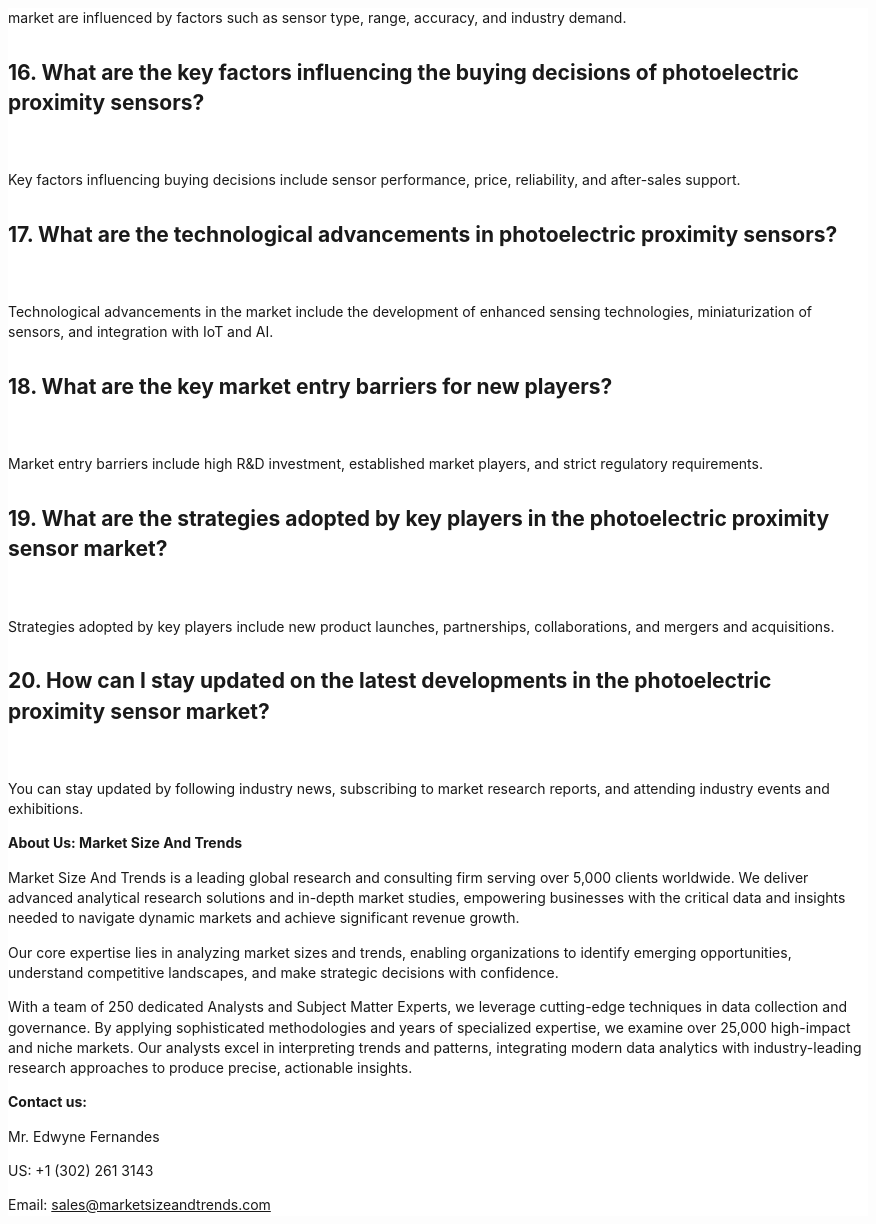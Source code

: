 market are influenced by factors such as sensor type, range, accuracy, and industry demand.</p> <h2>16. What are the key factors influencing the buying decisions of photoelectric proximity sensors?</h2> <p>&nbsp;</p><p>Key factors influencing buying decisions include sensor performance, price, reliability, and after-sales support.</p> <h2>17. What are the technological advancements in photoelectric proximity sensors?</h2> <p>&nbsp;</p><p>Technological advancements in the market include the development of enhanced sensing technologies, miniaturization of sensors, and integration with IoT and AI.</p> <h2>18. What are the key market entry barriers for new players?</h2> <p>&nbsp;</p><p>Market entry barriers include high R&D investment, established market players, and strict regulatory requirements.</p> <h2>19. What are the strategies adopted by key players in the photoelectric proximity sensor market?</h2> <p>&nbsp;</p><p>Strategies adopted by key players include new product launches, partnerships, collaborations, and mergers and acquisitions.</p> <h2>20. How can I stay updated on the latest developments in the photoelectric proximity sensor market?</h2> <p>&nbsp;</p><p>You can stay updated by following industry news, subscribing to market research reports, and attending industry events and exhibitions.</p></body></html></p><p><strong>About Us:&nbsp;Market Size And Trends</strong></p><p>Market Size And Trends&nbsp;is a leading global research and consulting firm serving over 5,000 clients worldwide. We deliver advanced analytical research solutions and in-depth market studies, empowering businesses with the critical data and insights needed to navigate dynamic markets and achieve significant revenue growth.</p><p>Our core expertise lies in analyzing market sizes and trends, enabling organizations to identify emerging opportunities, understand competitive landscapes, and make strategic decisions with confidence.</p><p>With a team of 250 dedicated Analysts and Subject Matter Experts, we leverage cutting-edge techniques in data collection and governance. By applying sophisticated methodologies and years of specialized expertise, we examine over 25,000 high-impact and niche markets. Our analysts excel in interpreting trends and patterns, integrating modern data analytics with industry-leading research approaches to produce precise, actionable insights.</p><p><strong>Contact us:</strong></p><p>Mr. Edwyne Fernandes</p><p>US: +1 (302) 261 3143</p><p>Email: <a href="mailto:sales@marketsizeandtrends.com">sales@marketsizeandtrends.com</a>&nbsp;</p>
